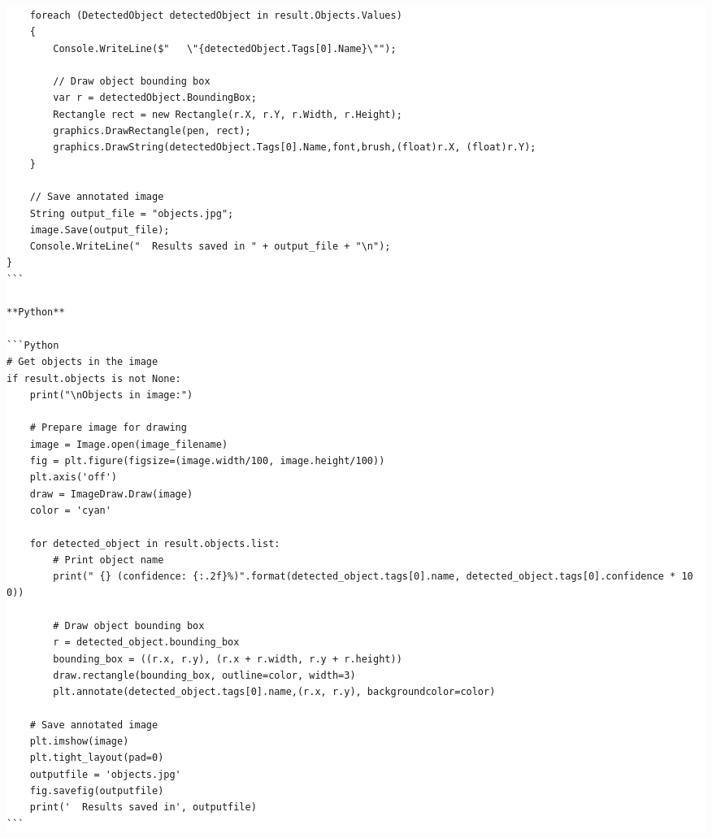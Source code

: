         foreach (DetectedObject detectedObject in result.Objects.Values)
        {
            Console.WriteLine($"   \"{detectedObject.Tags[0].Name}\"");
    
            // Draw object bounding box
            var r = detectedObject.BoundingBox;
            Rectangle rect = new Rectangle(r.X, r.Y, r.Width, r.Height);
            graphics.DrawRectangle(pen, rect);
            graphics.DrawString(detectedObject.Tags[0].Name,font,brush,(float)r.X, (float)r.Y);
        }
    
        // Save annotated image
        String output_file = "objects.jpg";
        image.Save(output_file);
        Console.WriteLine("  Results saved in " + output_file + "\n");
    }
    ```
    
    **Python**
    
    ```Python
    # Get objects in the image
    if result.objects is not None:
        print("\nObjects in image:")
    
        # Prepare image for drawing
        image = Image.open(image_filename)
        fig = plt.figure(figsize=(image.width/100, image.height/100))
        plt.axis('off')
        draw = ImageDraw.Draw(image)
        color = 'cyan'
    
        for detected_object in result.objects.list:
            # Print object name
            print(" {} (confidence: {:.2f}%)".format(detected_object.tags[0].name, detected_object.tags[0].confidence * 100))
            
            # Draw object bounding box
            r = detected_object.bounding_box
            bounding_box = ((r.x, r.y), (r.x + r.width, r.y + r.height)) 
            draw.rectangle(bounding_box, outline=color, width=3)
            plt.annotate(detected_object.tags[0].name,(r.x, r.y), backgroundcolor=color)
    
        # Save annotated image
        plt.imshow(image)
        plt.tight_layout(pad=0)
        outputfile = 'objects.jpg'
        fig.savefig(outputfile)
        print('  Results saved in', outputfile)
    ```
